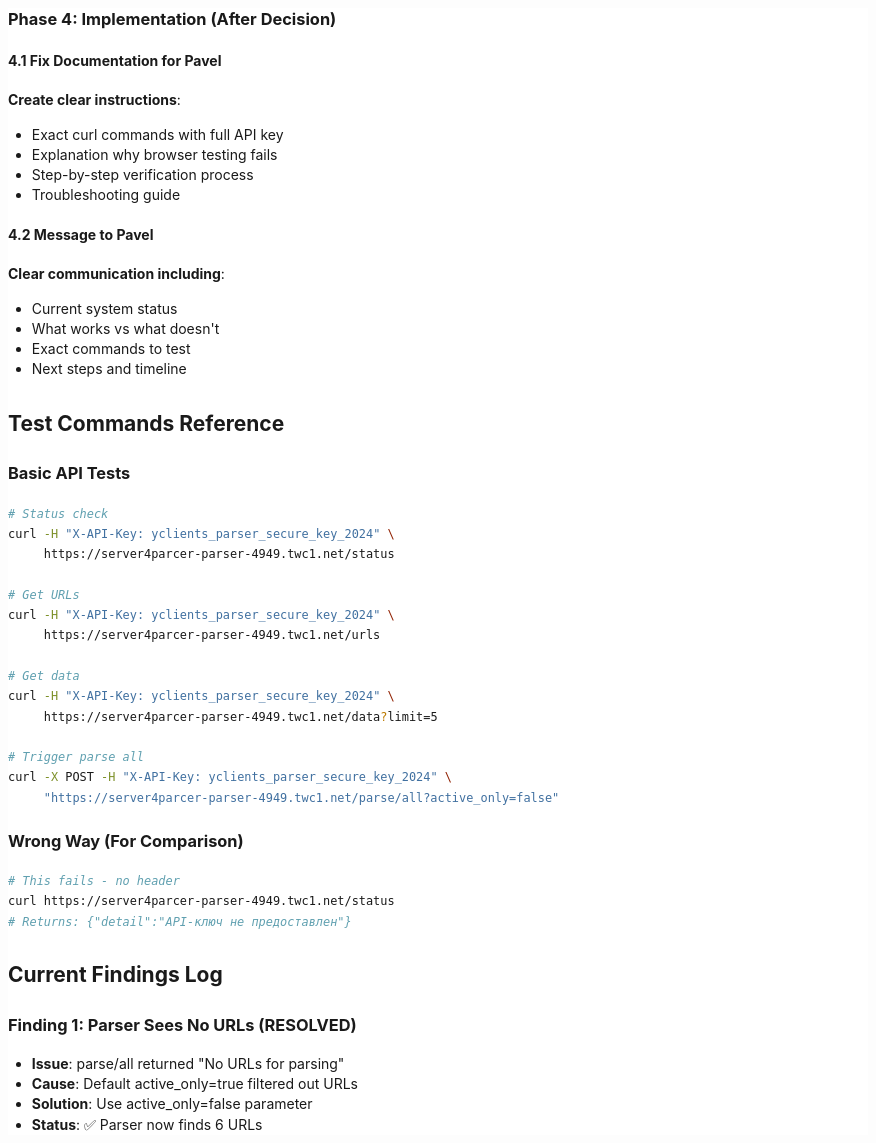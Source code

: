 ### Phase 4: Implementation (After Decision)

#### 4.1 Fix Documentation for Pavel
**Create clear instructions**:
- Exact curl commands with full API key
- Explanation why browser testing fails
- Step-by-step verification process
- Troubleshooting guide

#### 4.2 Message to Pavel
**Clear communication including**:
- Current system status
- What works vs what doesn't
- Exact commands to test
- Next steps and timeline

## Test Commands Reference

### Basic API Tests
```bash
# Status check
curl -H "X-API-Key: yclients_parser_secure_key_2024" \
     https://server4parcer-parser-4949.twc1.net/status

# Get URLs
curl -H "X-API-Key: yclients_parser_secure_key_2024" \
     https://server4parcer-parser-4949.twc1.net/urls

# Get data
curl -H "X-API-Key: yclients_parser_secure_key_2024" \
     https://server4parcer-parser-4949.twc1.net/data?limit=5

# Trigger parse all
curl -X POST -H "X-API-Key: yclients_parser_secure_key_2024" \
     "https://server4parcer-parser-4949.twc1.net/parse/all?active_only=false"
```

### Wrong Way (For Comparison)
```bash
# This fails - no header
curl https://server4parcer-parser-4949.twc1.net/status
# Returns: {"detail":"API-ключ не предоставлен"}
```

## Current Findings Log

### Finding 1: Parser Sees No URLs (RESOLVED)
- **Issue**: parse/all returned "No URLs for parsing"
- **Cause**: Default active_only=true filtered out URLs  
- **Solution**: Use active_only=false parameter
- **Status**: ✅ Parser now finds 6 URLs
